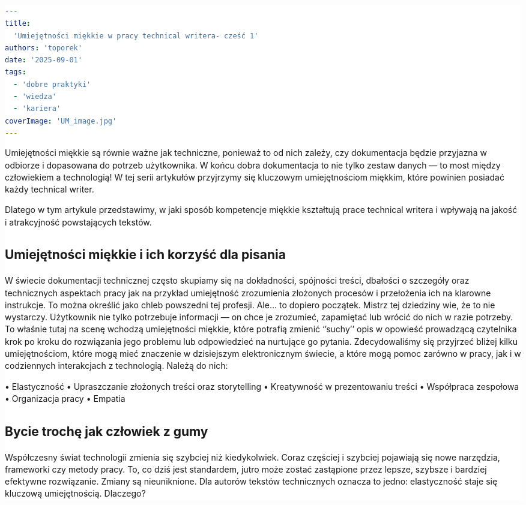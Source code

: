 ```yaml
---
title:
  'Umiejętności miękkie w pracy technical writera- cześć 1'
authors: 'toporek'
date: '2025-09-01'
tags:
  - 'dobre praktyki'
  - 'wiedza'
  - 'kariera'
coverImage: 'UM_image.jpg'
---
```

    


Umiejętności miękkie są równie ważne jak techniczne, ponieważ to od nich zależy, czy dokumentacja będzie przyjazna w odbiorze i dopasowana do potrzeb użytkownika. 
W końcu dobra dokumentacja to nie tylko zestaw danych — to most między człowiekiem a technologią!
W tej serii artykułów przyjrzymy się kluczowym umiejętnościom miękkim, które powinien posiadać każdy technical writer.

Dlatego w tym artykule przedstawimy, w jaki sposób kompetencje miękkie kształtują prace technical writera i wpływają na jakość i atrakcyjność powstających tekstów. 

## Umiejętności miękkie i ich korzyść dla pisania

W świecie dokumentacji technicznej często skupiamy się na dokładności, spójności treści, dbałości o szczegóły oraz technicznych aspektach pracy jak na przykład umiejętność zrozumienia złożonych procesów i przełożenia ich na klarowne instrukcje. To można określić jako chleb powszedni tej profesji.
Ale… to dopiero początek. Mistrz tej dziedziny wie, że to nie wystarczy. Użytkownik nie tylko potrzebuje informacji — on chce je zrozumieć, zapamiętać lub wrócić do nich w razie potrzeby. To właśnie tutaj na scenę wchodzą umiejętności miękkie, które potrafią zmienić ‘’suchy’’ opis w opowieść prowadzącą czytelnika krok po kroku do rozwiązania jego problemu lub odpowiedzieć na nurtujące go pytania.
Zdecydowaliśmy się przyjrzeć bliżej kilku umiejętnościom, które mogą mieć znaczenie w dzisiejszym elektronicznym świecie, a które mogą pomoc zarówno w pracy, jak i w codziennych interakcjach z technologią. Należą do nich:

  •	Elastyczność 
  • Upraszczanie złożonych treści oraz storytelling
  •	Kreatywność w prezentowaniu treści
  • Współpraca zespołowa 
  •	Organizacja pracy
  •	Empatia

## Bycie trochę jak człowiek z gumy

Współczesny świat technologii zmienia się szybciej niż kiedykolwiek. Coraz częściej i szybciej pojawiają się nowe narzędzia, frameworki czy metody pracy. To, co dziś jest standardem, jutro może zostać zastąpione przez lepsze, szybsze i bardziej efektywne rozwiązanie.  Zmiany są nieuniknione. 
Dla autorów tekstów technicznych oznacza to jedno: elastyczność staje się kluczową umiejętnością. Dlaczego?
